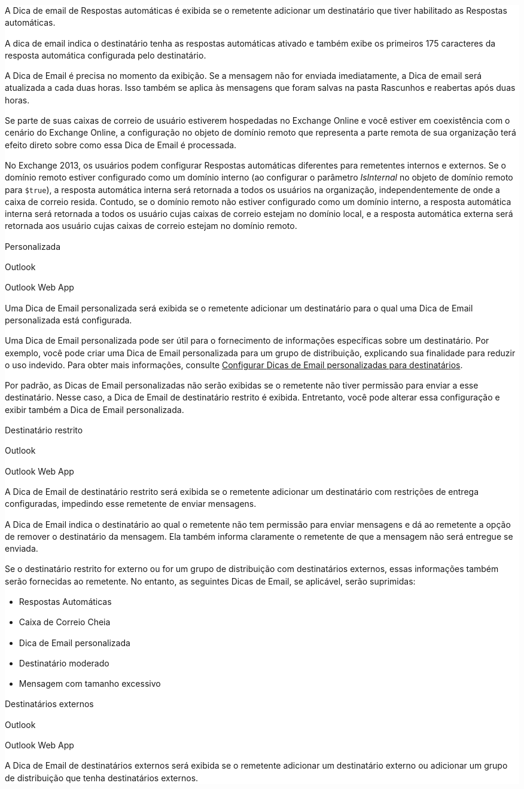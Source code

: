 <td><p>A Dica de email de Respostas automáticas é exibida se o remetente adicionar um destinatário que tiver habilitado as Respostas automáticas.</p>
<p>A dica de email indica o destinatário tenha as respostas automáticas ativado e também exibe os primeiros 175 caracteres da resposta automática configurada pelo destinatário.</p>
<p>A Dica de Email é precisa no momento da exibição. Se a mensagem não for enviada imediatamente, a Dica de email será atualizada a cada duas horas. Isso também se aplica às mensagens que foram salvas na pasta Rascunhos e reabertas após duas horas.</p>
<p>Se parte de suas caixas de correio de usuário estiverem hospedadas no Exchange Online e você estiver em coexistência com o cenário do Exchange Online, a configuração no objeto de domínio remoto que representa a parte remota de sua organização terá efeito direto sobre como essa Dica de Email é processada.</p>
<p>No Exchange 2013, os usuários podem configurar Respostas automáticas diferentes para remetentes internos e externos. Se o domínio remoto estiver configurado como um domínio interno (ao configurar o parâmetro <em>IsInternal</em> no objeto de domínio remoto para <code>$true</code>), a resposta automática interna será retornada a todos os usuários na organização, independentemente de onde a caixa de correio resida. Contudo, se o domínio remoto não estiver configurado como um domínio interno, a resposta automática interna será retornada a todos os usuário cujas caixas de correio estejam no domínio local, e a resposta automática externa será retornada aos usuário cujas caixas de correio estejam no domínio remoto.</p></td>
</tr>
<tr class="even">
<td><p>Personalizada</p></td>
<td><p>Outlook</p>
<p>Outlook Web App</p></td>
<td><p>Uma Dica de Email personalizada será exibida se o remetente adicionar um destinatário para o qual uma Dica de Email personalizada está configurada.</p>
<p>Uma Dica de Email personalizada pode ser útil para o fornecimento de informações específicas sobre um destinatário. Por exemplo, você pode criar uma Dica de Email personalizada para um grupo de distribuição, explicando sua finalidade para reduzir o uso indevido. Para obter mais informações, consulte <a href="https://docs.microsoft.com/pt-br/exchange/clients-and-mobile-in-exchange-online/mailtips/configure-custom-mailtips">Configurar Dicas de Email personalizadas para destinatários</a>.</p>
<p>Por padrão, as Dicas de Email personalizadas não serão exibidas se o remetente não tiver permissão para enviar a esse destinatário. Nesse caso, a Dica de Email de destinatário restrito é exibida. Entretanto, você pode alterar essa configuração e exibir também a Dica de Email personalizada.</p></td>
</tr>
<tr class="odd">
<td><p>Destinatário restrito</p></td>
<td><p>Outlook</p>
<p>Outlook Web App</p></td>
<td><p>A Dica de Email de destinatário restrito será exibida se o remetente adicionar um destinatário com restrições de entrega configuradas, impedindo esse remetente de enviar mensagens.</p>
<p>A Dica de Email indica o destinatário ao qual o remetente não tem permissão para enviar mensagens e dá ao remetente a opção de remover o destinatário da mensagem. Ela também informa claramente o remetente de que a mensagem não será entregue se enviada.</p>
<p>Se o destinatário restrito for externo ou for um grupo de distribuição com destinatários externos, essas informações também serão fornecidas ao remetente. No entanto, as seguintes Dicas de Email, se aplicável, serão suprimidas:</p>
<ul>
<li><p>Respostas Automáticas</p></li>
<li><p>Caixa de Correio Cheia</p></li>
<li><p>Dica de Email personalizada</p></li>
<li><p>Destinatário moderado</p></li>
<li><p>Mensagem com tamanho excessivo</p></li>
</ul></td>
</tr>
<tr class="even">
<td><p>Destinatários externos</p></td>
<td><p>Outlook</p>
<p>Outlook Web App</p></td>
<td><p>A Dica de Email de destinatários externos será exibida se o remetente adicionar um destinatário externo ou adicionar um grupo de distribuição que tenha destinatários externos.</p>